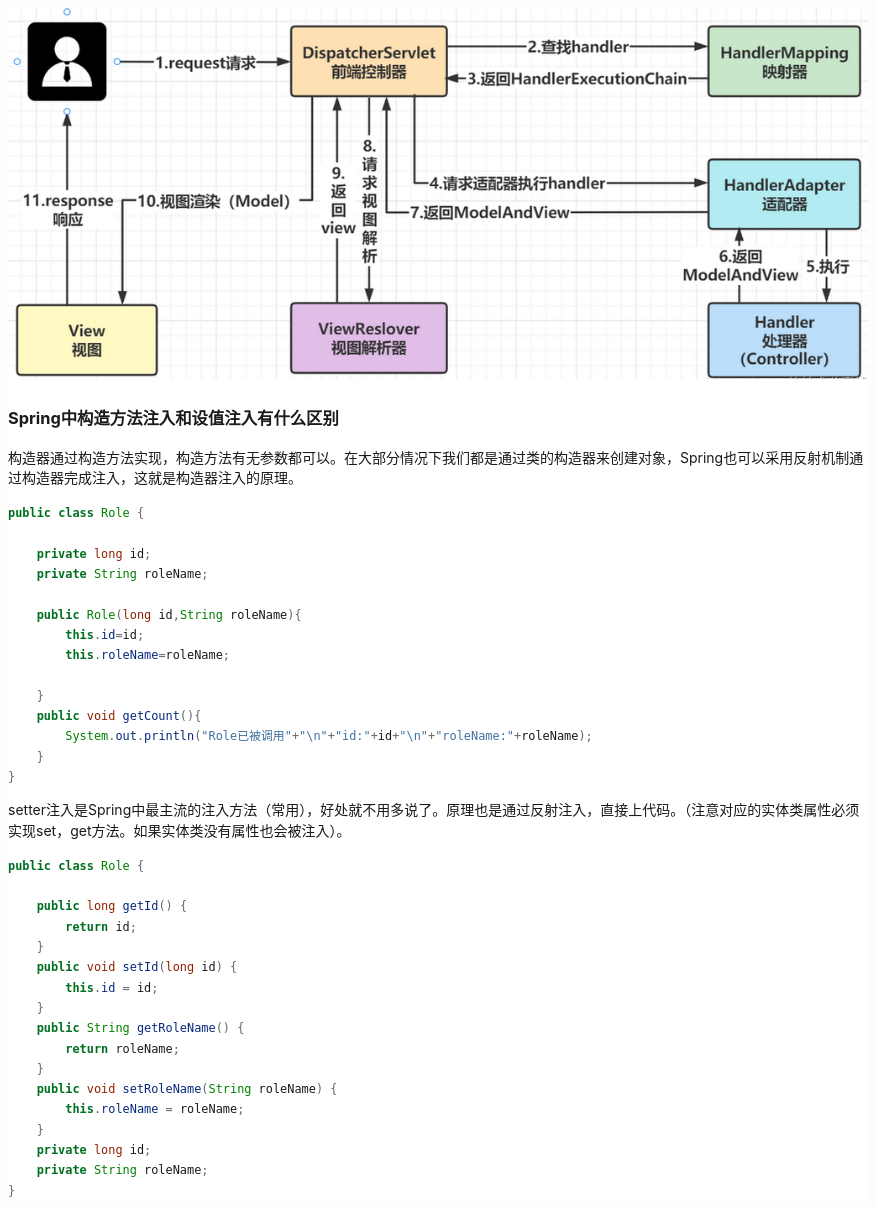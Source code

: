 ![image-20220711133221313](./personal_images/image-20220711133221313.png)



### Spring中构造方法注入和设值注入有什么区别

构造器通过构造方法实现，构造方法有无参数都可以。在大部分情况下我们都是通过类的构造器来创建对象，Spring也可以采用反射机制通过构造器完成注入，这就是构造器注入的原理。

```java
public class Role {

    private long id;
    private String roleName;

    public Role(long id,String roleName){
        this.id=id;
        this.roleName=roleName;

    }
    public void getCount(){
        System.out.println("Role已被调用"+"\n"+"id:"+id+"\n"+"roleName:"+roleName);
    }
}
```

setter注入是Spring中最主流的注入方法（常用），好处就不用多说了。原理也是通过反射注入，直接上代码。（注意对应的实体类属性必须实现set，get方法。如果实体类没有属性也会被注入）。

```java
public class Role {

    public long getId() {
        return id;
    }
    public void setId(long id) {
        this.id = id;
    }
    public String getRoleName() {
        return roleName;
    }
    public void setRoleName(String roleName) {
        this.roleName = roleName;
    }
    private long id;
    private String roleName;
}
```
